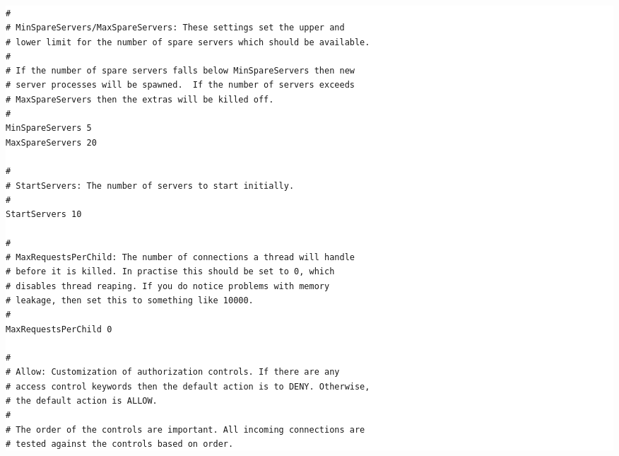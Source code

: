     #
    # MinSpareServers/MaxSpareServers: These settings set the upper and
    # lower limit for the number of spare servers which should be available.
    #
    # If the number of spare servers falls below MinSpareServers then new
    # server processes will be spawned.  If the number of servers exceeds
    # MaxSpareServers then the extras will be killed off.
    #
    MinSpareServers 5
    MaxSpareServers 20

    #
    # StartServers: The number of servers to start initially.
    #
    StartServers 10

    #
    # MaxRequestsPerChild: The number of connections a thread will handle
    # before it is killed. In practise this should be set to 0, which
    # disables thread reaping. If you do notice problems with memory
    # leakage, then set this to something like 10000.
    #
    MaxRequestsPerChild 0

    #
    # Allow: Customization of authorization controls. If there are any
    # access control keywords then the default action is to DENY. Otherwise,
    # the default action is ALLOW.
    #
    # The order of the controls are important. All incoming connections are
    # tested against the controls based on order.